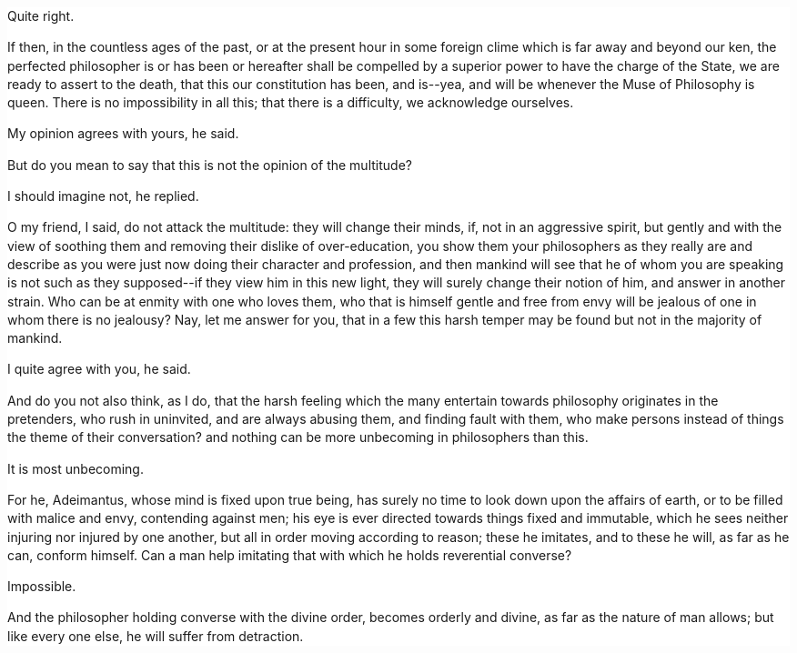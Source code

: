 Quite right.

If then, in the countless ages of the past, or at the present hour in
some foreign clime which is far away and beyond our ken, the perfected
philosopher is or has been or hereafter shall be compelled by a
superior power to have the charge of the State, we are ready to assert
to the death, that this our constitution has been, and is--yea, and
will be whenever the Muse of Philosophy is queen.  There is no
impossibility in all this; that there is a difficulty, we acknowledge
ourselves.

My opinion agrees with yours, he said.

But do you mean to say that this is not the opinion of the multitude?

I should imagine not, he replied.

O my friend, I said, do not attack the multitude:  they will change
their minds, if, not in an aggressive spirit, but gently and with the
view of soothing them and removing their dislike of over-education, you
show them your philosophers as they really are and describe as you were
just now doing their character and profession, and then mankind will
see that he of whom you are speaking is not such as they supposed--if
they view him in this new light, they will surely change their notion
of him, and answer in another strain.  Who can be at enmity with one
who loves them, who that is himself gentle and free from envy will be
jealous of one in whom there is no jealousy?  Nay, let me answer for
you, that in a few this harsh temper may be found but not in the
majority of mankind.

I quite agree with you, he said.

And do you not also think, as I do, that the harsh feeling which the
many entertain towards philosophy originates in the pretenders, who
rush in uninvited, and are always abusing them, and finding fault with
them, who make persons instead of things the theme of their
conversation? and nothing can be more unbecoming in philosophers than
this.

It is most unbecoming.

For he, Adeimantus, whose mind is fixed upon true being, has surely no
time to look down upon the affairs of earth, or to be filled with
malice and envy, contending against men; his eye is ever directed
towards things fixed and immutable, which he sees neither injuring nor
injured by one another, but all in order moving according to reason;
these he imitates, and to these he will, as far as he can, conform
himself.  Can a man help imitating that with which he holds reverential
converse?

Impossible.

And the philosopher holding converse with the divine order, becomes
orderly and divine, as far as the nature of man allows; but like every
one else, he will suffer from detraction.
